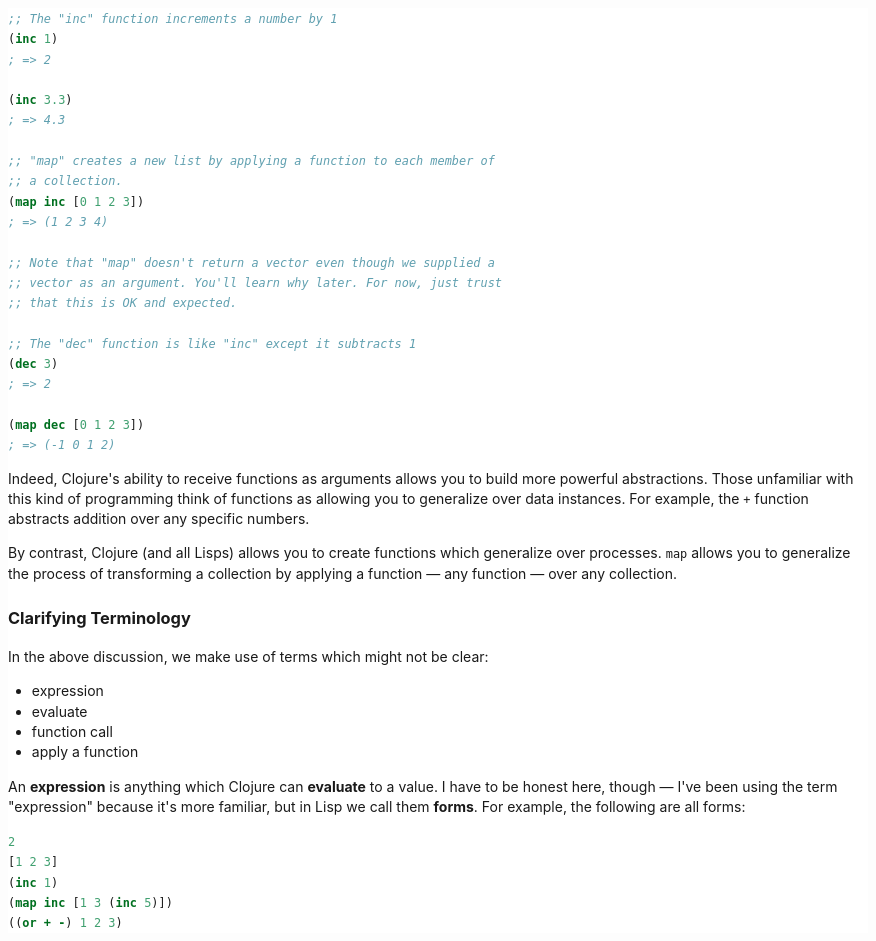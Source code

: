 ```clojure
;; The "inc" function increments a number by 1
(inc 1)
; => 2

(inc 3.3)
; => 4.3

;; "map" creates a new list by applying a function to each member of
;; a collection.
(map inc [0 1 2 3])
; => (1 2 3 4)

;; Note that "map" doesn't return a vector even though we supplied a
;; vector as an argument. You'll learn why later. For now, just trust
;; that this is OK and expected.

;; The "dec" function is like "inc" except it subtracts 1
(dec 3)
; => 2

(map dec [0 1 2 3])
; => (-1 0 1 2)
```

Indeed, Clojure's ability to receive functions as arguments allows you
to build more powerful abstractions. Those unfamiliar with this kind
of programming think of functions as allowing you to generalize over
data instances. For example, the `+` function abstracts addition over
any specific numbers.

By contrast, Clojure (and all Lisps) allows you to create functions
which generalize over processes. `map` allows you to generalize the
process of transforming a collection by applying a function &mdash; any
function &mdash; over any collection.

### Clarifying Terminology

In the above discussion, we make use of terms which might not be
clear:

* expression
* evaluate
* function call
* apply a function

An **expression** is anything which Clojure can **evaluate** to a
value. I have to be honest here, though &mdash; I've been using the
term "expression" because it's more familiar, but in Lisp we call them
**forms**. For example, the following are all forms:

```clojure
2
[1 2 3]
(inc 1)
(map inc [1 3 (inc 5)])
((or + -) 1 2 3)
```
